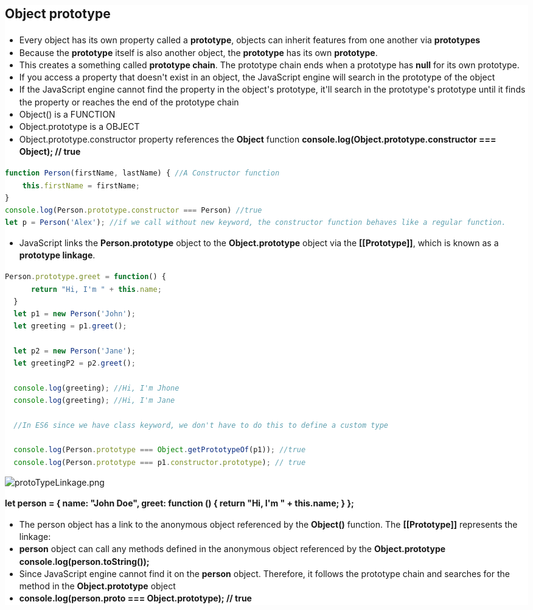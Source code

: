 ## Object prototype

- Every object has its own property called a **prototype**, objects can inherit features from one another via **prototypes**
- Because the **prototype** itself is also another object, the **prototype** has its own **prototype**.
- This creates a something called **prototype chain**. The prototype chain ends when a prototype has **null** for its own prototype.
- If you access a property that doesn't exist in an object, the JavaScript engine will search in the prototype of the object
- If the JavaScript engine cannot find the property in the object's prototype, it'll search in the prototype's prototype until it finds the property or reaches the end of the prototype chain
- Object() is a FUNCTION
- Object.prototype is a OBJECT
- Object.prototype.constructor property references the **Object** function
**console.log(Object.prototype.constructor === Object); // true**

```javascript
function Person(firstName, lastName) { //A Constructor function
    this.firstName = firstName;
}
console.log(Person.prototype.constructor === Person) //true
let p = Person('Alex'); //if we call without new keyword, the constructor function behaves like a regular function.
```
- JavaScript links the **Person.prototype** object to the **Object.prototype** object via the **[[Prototype]]**, which is
  known as a **prototype linkage**.

```javascript
Person.prototype.greet = function() {
      return "Hi, I'm " + this.name;
  }
  let p1 = new Person('John');
  let greeting = p1.greet();  
  
  let p2 = new Person('Jane');
  let greetingP2 = p2.greet();
  
  console.log(greeting); //Hi, I'm Jhone
  console.log(greeting); //Hi, I'm Jane

  //In ES6 since we have class keyword, we don't have to do this to define a custom type

  console.log(Person.prototype === Object.getPrototypeOf(p1)); //true
  console.log(Person.prototype === p1.constructor.prototype); // true
```

![protoTypeLinkage.png](./protoTypeLinkage.png)

**let person = { name: "John Doe", greet: function () { return "Hi, I'm " + this.name; } };**

- The person object has a link to the anonymous object referenced by the **Object()** function. The **[[Prototype]]** represents the linkage:
- **person** object can call any methods defined in the anonymous object referenced by the **Object.prototype** **console.log(person.toString());**
- Since JavaScript engine cannot find it on the **person** object. Therefore, it follows the prototype chain and searches for the method in the **Object.prototype** object
- **console.log(person.__proto__ === Object.prototype); // true**
